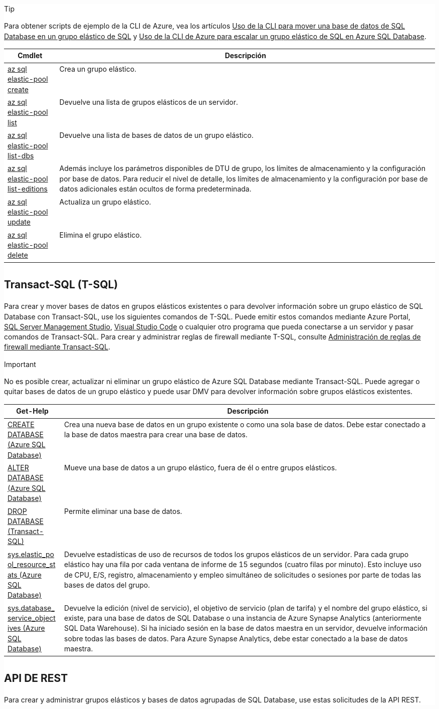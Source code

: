 > [!TIP]
> Para obtener scripts de ejemplo de la CLI de Azure, vea los artículos [Uso de la CLI para mover una base de datos de SQL Database en un grupo elástico de SQL](scripts/move-database-between-elastic-pools-cli.md) y [Uso de la CLI de Azure para escalar un grupo elástico de SQL en Azure SQL Database](scripts/scale-pool-cli.md).
>

| Cmdlet | Descripción |
| --- | --- |
|[az sql elastic-pool create](/cli/azure/sql/elastic-pool#az-sql-elastic-pool-create)|Crea un grupo elástico.|
|[az sql elastic-pool list](/cli/azure/sql/elastic-pool#az-sql-elastic-pool-list)|Devuelve una lista de grupos elásticos de un servidor.|
|[az sql elastic-pool list-dbs](/cli/azure/sql/elastic-pool#az-sql-elastic-pool-list-dbs)|Devuelve una lista de bases de datos de un grupo elástico.|
|[az sql elastic-pool list-editions](/cli/azure/sql/elastic-pool#az-sql-elastic-pool-list-editions)|Además incluye los parámetros disponibles de DTU de grupo, los límites de almacenamiento y la configuración por base de datos. Para reducir el nivel de detalle, los límites de almacenamiento y la configuración por base de datos adicionales están ocultos de forma predeterminada.|
|[az sql elastic-pool update](/cli/azure/sql/elastic-pool#az-sql-elastic-pool-update)|Actualiza un grupo elástico.|
|[az sql elastic-pool delete](/cli/azure/sql/elastic-pool#az-sql-elastic-pool-delete)|Elimina el grupo elástico.|

## <a name="transact-sql-t-sql"></a>Transact-SQL (T-SQL)

Para crear y mover bases de datos en grupos elásticos existentes o para devolver información sobre un grupo elástico de SQL Database con Transact-SQL, use los siguientes comandos de T-SQL. Puede emitir estos comandos mediante Azure Portal, [SQL Server Management Studio](/sql/ssms/use-sql-server-management-studio), [Visual Studio Code](https://code.visualstudio.com/docs) o cualquier otro programa que pueda conectarse a un servidor y pasar comandos de Transact-SQL. Para crear y administrar reglas de firewall mediante T-SQL, consulte [Administración de reglas de firewall mediante Transact-SQL](firewall-configure.md#use-transact-sql-to-manage-ip-firewall-rules).

> [!IMPORTANT]
> No es posible crear, actualizar ni eliminar un grupo elástico de Azure SQL Database mediante Transact-SQL. Puede agregar o quitar bases de datos de un grupo elástico y puede usar DMV para devolver información sobre grupos elásticos existentes.
>

| Get-Help | Descripción |
| --- | --- |
|[CREATE DATABASE (Azure SQL Database)](/sql/t-sql/statements/create-database-azure-sql-database)|Crea una nueva base de datos en un grupo existente o como una sola base de datos. Debe estar conectado a la base de datos maestra para crear una base de datos.|
| [ALTER DATABASE (Azure SQL Database)](/sql/t-sql/statements/alter-database-azure-sql-database) |Mueve una base de datos a un grupo elástico, fuera de él o entre grupos elásticos.|
|[DROP DATABASE (Transact-SQL)](/sql/t-sql/statements/drop-database-transact-sql)|Permite eliminar una base de datos.|
|[sys.elastic_pool_resource_stats (Azure SQL Database)](/sql/relational-databases/system-catalog-views/sys-elastic-pool-resource-stats-azure-sql-database)|Devuelve estadísticas de uso de recursos de todos los grupos elásticos de un servidor. Para cada grupo elástico hay una fila por cada ventana de informe de 15 segundos (cuatro filas por minuto). Esto incluye uso de CPU, E/S, registro, almacenamiento y empleo simultáneo de solicitudes o sesiones por parte de todas las bases de datos del grupo.|
|[sys.database_service_objectives (Azure SQL Database)](/sql/relational-databases/system-catalog-views/sys-database-service-objectives-azure-sql-database)|Devuelve la edición (nivel de servicio), el objetivo de servicio (plan de tarifa) y el nombre del grupo elástico, si existe, para una base de datos de SQL Database o una instancia de Azure Synapse Analytics (anteriormente SQL Data Warehouse). Si ha iniciado sesión en la base de datos maestra en un servidor, devuelve información sobre todas las bases de datos. Para Azure Synapse Analytics, debe estar conectado a la base de datos maestra.|

## <a name="rest-api"></a>API DE REST

Para crear y administrar grupos elásticos y bases de datos agrupadas de SQL Database, use estas solicitudes de la API REST.
